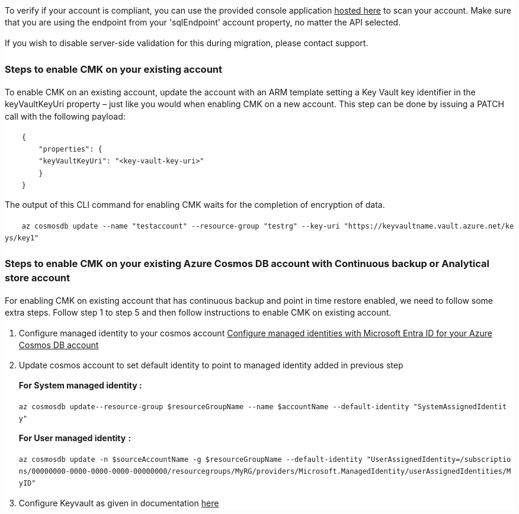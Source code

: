 To verify if your account is compliant, you can use the provided console application [hosted here](https://github.com/AzureCosmosDB/Cosmos-DB-Non-CMK-to-CMK-Migration-Scanner) to scan your account. Make sure that you are using the endpoint from your 'sqlEndpoint' account property, no matter the API selected. 

If you wish to disable server-side validation for this during migration, please contact support.

### Steps to enable CMK on your existing account

To enable CMK on an existing account, update the account with an ARM template setting a Key Vault key identifier in the keyVaultKeyUri property – just like you would when enabling CMK on a new account. This step can be done by issuing a PATCH call with the following payload:

```
    {
        "properties": {
        "keyVaultKeyUri": "<key-vault-key-uri>"
        }
    }
```

The output of this CLI command for enabling CMK waits for the completion of encryption of data.

```azurecli
    az cosmosdb update --name "testaccount" --resource-group "testrg" --key-uri "https://keyvaultname.vault.azure.net/keys/key1"
```

### Steps to enable CMK on your existing Azure Cosmos DB account with Continuous backup or Analytical store account

For enabling CMK on existing account that has continuous backup and point in time restore enabled, we need to follow some extra steps. Follow step 1 to step 5 and then follow instructions to enable CMK on existing account.



1. Configure managed identity to your cosmos account [Configure managed identities with Microsoft Entra ID for your Azure Cosmos DB account](./how-to-setup-managed-identity.md)

1. Update cosmos account to set default identity to point to managed identity added in previous step

    **For System managed identity :**
    ```
    az cosmosdb update--resource-group $resourceGroupName --name $accountName --default-identity "SystemAssignedIdentity"
    ```

    **For User managed identity  :**

    ```
    az cosmosdb update -n $sourceAccountName -g $resourceGroupName --default-identity "UserAssignedIdentity=/subscriptions/00000000-0000-0000-0000-00000000/resourcegroups/MyRG/providers/Microsoft.ManagedIdentity/userAssignedIdentities/MyID"
    ```

1. Configure Keyvault as given in documentation [here](./how-to-setup-customer-managed-keys.md?tabs=azure-cli#configure-your-azure-key-vault-instance) 
